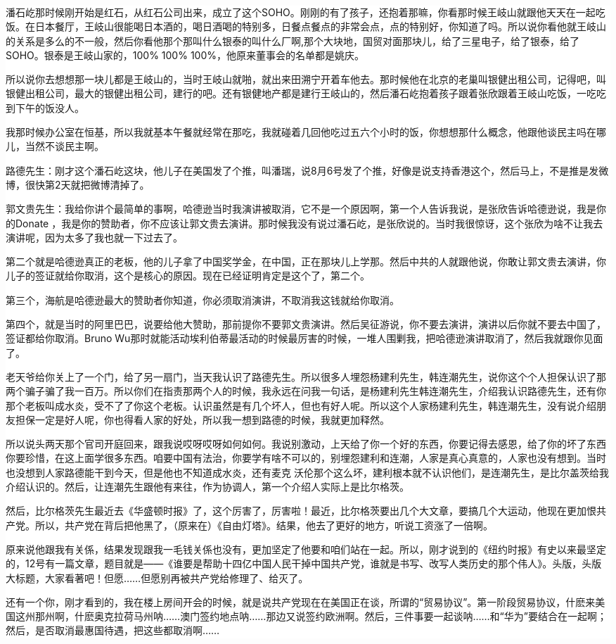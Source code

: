 潘石屹那时候刚开始是红石，从红石公司出来，成立了这个SOHO。刚刚的有了孩子，还抱着那嘛，你看那时候王岐山就跟他天天在一起吃饭。在日本餐厅，王岐山很能喝日本酒的，喝日酒喝的特别多，日餐点餐点的非常会点，点的特别好，你知道了吗。所以说你看他就王岐山的关系是多么的不一般，然后你看他那个那叫什么银泰的叫什么厂啊,那个大块地，国贸对面那块儿，给了三星电子，给了银泰，给了SOHO。银泰是王岐山家的，100% 100% 100%，他原来董事会的名单都是姚庆。




所以说你去想想那一块儿都是王岐山的，当时王岐山就啪，就出来田溯宁开着车他去。那时候他在北京的老巢叫银健出租公司，记得吧，叫银健出租公司，最大的银健出租公司，建行的吧。还有银健地产都是建行王岐山的，然后潘石屹抱着孩子跟着张欣跟着王岐山吃饭，一吃吃到下午的饭没人。




我那时候办公室在恒基，所以我就基本午餐就经常在那吃，我就碰着几回他吃过五六个小时的饭，你想想那什么概念，他跟他谈民主吗在哪儿，当然不谈民主啊。




路德先生：刚才这个潘石屹这块，他儿子在美国发了个推，叫潘瑞，说8月6号发了个推，好像是说支持香港这个，然后马上，不是推是发微博，很快第2天就把微博清掉了。




郭文贵先生：我给你讲个最简单的事啊，哈德逊当时我演讲被取消，它不是一个原因啊，第一个人告诉我说，是张欣告诉哈德逊说，我是你的Donate ，我是你的赞助者，你不应该让郭文贵去演讲。那时候我没有说过潘石屹，是张欣说的。当时我很惊讶，这个张欣为啥不让我去演讲呢，因为太多了我也就一下过去了。




第二个就是哈德逊真正的老板，他的儿子拿了中国奖学金，在中国，正在那块儿上学那。然后中共的人就跟他说，你敢让郭文贵去演讲，你儿子的签证就给你取消，这个是核心的原因。现在已经证明肯定是这个了，第二个。




第三个，海航是哈德逊最大的赞助者你知道，你必须取消演讲，不取消我这钱就给你取消。




第四个，就是当时的阿里巴巴，说要给他大赞助，那前提你不要郭文贵演讲。然后吴征游说，你不要去演讲，演讲以后你就不要去中国了，签证都给你取消。Bruno Wu那时就能活动埃利伯蒂最活动的时候最厉害的时候，一堆人围剿我，把哈德逊演讲取消了，然后我就跟你见面了。




老天爷给你关上了一个门，给了另一扇门，当天我认识了路德先生。所以很多人埋怨杨建利先生，韩连潮先生，说你这个个人担保认识了那两个骗子骗了我一百万。所以你们在指责那两个人的时候，我永远在问我一句话，是杨建利先生韩连潮先生，介绍我认识路德先生，还有你那个老板叫成水炎，受不了了你这个老板。认识虽然是有几个坏人，但也有好人呢。所以这个人家杨建利先生，韩连潮先生，没有说介绍朋友担保一定是好人呢，你也得看人家的好处，所以我一想到路德的时候，我就更加释然。




所以说头两天那个官司开庭回来，跟我说哎呀哎呀如何如何。我说别激动，上天给了你一个好的东西，你要记得去感恩，给了你的坏了东西你要珍惜，在这上面学很多东西。咱要中国有法治，你要学有啥不可以的，别埋怨建利和连潮，人家是真心真意的，人家也没有想到。当时也没想到人家路德能干到今天，但是他也不知道成水炎，还有麦克 沃伦那个这么坏，建利根本就不认识他们，是连潮先生，是比尔盖茨给我介绍认识的。然后，让连潮先生跟他有来往，作为协调人，第一个介绍人实际上是比尔格茨。




然后，比尔格茨先生最近去《华盛顿时报》了，这个厉害了，厉害啦！最近，比尔格茨要出几个大文章，要搞几个大运动，他现在更加恨共产党。所以，共产党在背后把他黑了，（原来在）《自由灯塔》。结果，他去了更好的地方，听说工资涨了一倍啊。




原来说他跟我有关係，结果发现跟我一毛钱关係也没有，更加坚定了他要和咱们站在一起。所以，刚才说到的《纽约时报》有史以来最坚定的，12号有一篇文章，题目就是——《谁要是帮助十四亿中国人民干掉中国共产党，谁就是书写、改写人类历史的那个伟人》。头版，头版大标题，大家看著吧！但愿……但愿别再被共产党给修理了、给灭了。




还有一个你，刚才看到的，我在楼上房间开会的时候，就是说共产党现在在美国正在谈，所谓的“贸易协议”。第一阶段贸易协议，什麽来美国这州那州啊，什麽奥克拉荷马州呐……澳门签约地点呐……那边又说签约欧洲啊。然后，三件事要一起谈呐……和“华为”要结合在一起啊；然后，是否取消最惠国待遇，把这些都取消啊……
